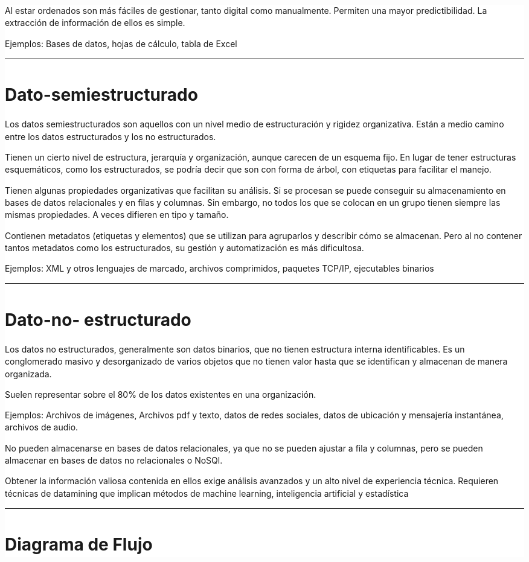 Al estar ordenados son más fáciles de gestionar, tanto digital como manualmente. Permiten una mayor predictibilidad. La extracción de información de ellos es simple.

Ejemplos: Bases de datos, hojas de cálculo, tabla de Excel

---
<a name="Dato-semiestructurado"></a>
# Dato-semiestructurado

Los datos semiestructurados son aquellos con un nivel medio de estructuración y rigidez organizativa. Están a medio camino entre los datos estructurados y los no estructurados. 

Tienen un cierto nivel de estructura, jerarquía y organización, aunque carecen de un esquema fijo. En lugar de tener estructuras esquemáticos, como los estructurados, se podría decir que son con forma  de árbol, con etiquetas para facilitar el manejo.

Tienen algunas propiedades organizativas  que facilitan su análisis. Si se procesan se puede conseguir su almacenamiento en bases de datos relacionales y en filas y columnas. Sin embargo, no todos los que se colocan en un grupo tienen siempre las mismas propiedades. A veces difieren en tipo y tamaño.

Contienen metadatos (etiquetas y elementos) que se utilizan para agruparlos y describir cómo se almacenan. Pero al no contener tantos metadatos como los estructurados, su gestión y automatización es más dificultosa.

Ejemplos: XML y otros lenguajes de marcado, archivos comprimidos, paquetes TCP/IP, ejecutables binarios

---
<a name="Dato-no-estructurado"></a>
# Dato-no- estructurado

Los datos no estructurados, generalmente son datos binarios, que no tienen estructura interna identificables. Es un conglomerado masivo y desorganizado de varios objetos que no tienen valor hasta que se identifican y almacenan de manera organizada.

Suelen representar sobre el 80% de los datos existentes en una organización.

Ejemplos: Archivos de imágenes, Archivos pdf y texto, datos de redes sociales, datos de ubicación y mensajería instantánea, archivos de audio.

No pueden almacenarse en bases de datos relacionales, ya que no se pueden ajustar a fila y columnas, pero se pueden almacenar en bases de datos no relacionales o NoSQl.

Obtener la información valiosa contenida en ellos exige análisis avanzados y un alto nivel de experiencia técnica. Requieren técnicas de datamining que implican métodos de machine learning, inteligencia artificial y estadística

---
<a name="Diagrama-de-flujo"></a>
# Diagrama de Flujo
